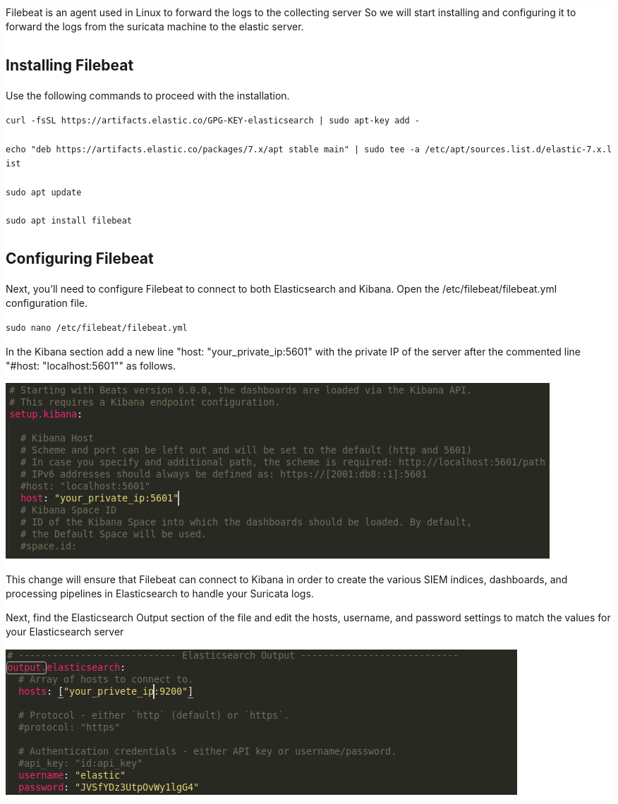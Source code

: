 Filebeat is an agent used in Linux to forward the logs to the collecting server So we will start installing and configuring it to forward the logs from the suricata machine to the elastic server.

## Installing Filebeat

Use the following commands to proceed with the installation.

    curl -fsSL https://artifacts.elastic.co/GPG-KEY-elasticsearch | sudo apt-key add -

    echo "deb https://artifacts.elastic.co/packages/7.x/apt stable main" | sudo tee -a /etc/apt/sources.list.d/elastic-7.x.list

    sudo apt update
    
    sudo apt install filebeat

## Configuring Filebeat

Next, you’ll need to configure Filebeat to connect to both Elasticsearch and Kibana. Open the /etc/filebeat/filebeat.yml configuration file.

    sudo nano /etc/filebeat/filebeat.yml

In the Kibana section add a new line "host: "your_private_ip:5601" with the private IP of the server after the commented line "#host: "localhost:5601"" as follows.

![error loading](/assets/images/forensic-investigation/SIEM-Build/filebeatip.png)

This change will ensure that Filebeat can connect to Kibana in order to create the various SIEM indices, dashboards, and processing pipelines in Elasticsearch to handle your Suricata logs.

Next, find the Elasticsearch Output section of the file and edit the hosts, username, and password settings to match the values for your Elasticsearch server

![error loading](/assets/images/forensic-investigation/SIEM-Build/filebeatelk.png)
